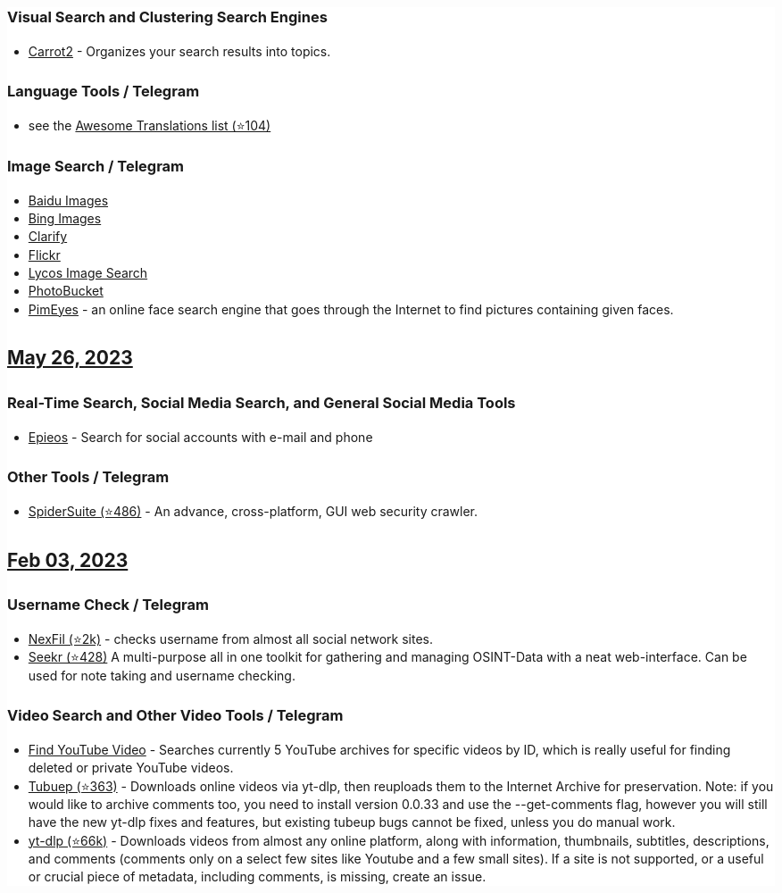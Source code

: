 ### Visual Search and Clustering Search Engines

*   [Carrot2](https://search.carrot2.org) - Organizes your search results into topics.

### Language Tools / Telegram

*   see the [Awesome Translations list (⭐104)](https://github.com/mbiesiad/awesome-translations#tools)

### Image Search / Telegram

*   [Baidu Images](https://image.baidu.com)
*   [Bing Images](https://www.bing.com/images)
*   [Clarify](https://clarify.io)
*   [Flickr](https://flickr.com/search/)
*   [Lycos Image Search](https://search.lycos.com)
*   [PhotoBucket](https://photobucket.com)
*   [PimEyes](https://pimeyes.com) - an online face search engine that goes through the Internet to find pictures containing given faces.

## [May 26, 2023](/content/2023/05/26/README.md)

### Real-Time Search, Social Media Search, and General Social Media Tools

*   [Epieos](https://epieos.com) - Search for social accounts with e-mail and phone

### Other Tools / Telegram

*   [SpiderSuite (⭐486)](https://github.com/3nock/SpiderSuite) - An advance, cross-platform, GUI web security crawler.

## [Feb 03, 2023](/content/2023/02/03/README.md)

### Username Check / Telegram

*   [NexFil (⭐2k)](https://github.com/thewhiteh4t/nexfil) - checks username from almost all social network sites.
*   [Seekr (⭐428)](https://github.com/seekr-osint/seekr) A multi-purpose all in one toolkit for gathering and managing OSINT-Data with a neat web-interface. Can be used for note taking and username checking.

### Video Search and Other Video Tools / Telegram

*   [Find YouTube Video](https://findyoutubevideo.thetechrobo.ca/) - Searches currently 5 YouTube archives for specific videos by ID, which is really useful for finding deleted or private YouTube videos.
*   [Tubuep (⭐363)](https://github.com/bibanon/tubeup) - Downloads online videos via yt-dlp, then reuploads them to the Internet Archive for preservation. Note: if you would like to archive comments too, you need to install version 0.0.33 and use the --get-comments flag, however you will still have the new yt-dlp fixes and features, but existing tubeup bugs cannot be fixed, unless you do manual work.
*   [yt-dlp (⭐66k)](https://github.com/yt-dlp/yt-dlp/) - Downloads videos from almost any online platform, along with information, thumbnails, subtitles, descriptions, and comments (comments only on a select few sites like Youtube and a few small sites). If a site is not supported, or a useful or crucial piece of metadata, including comments, is missing, create an issue.
